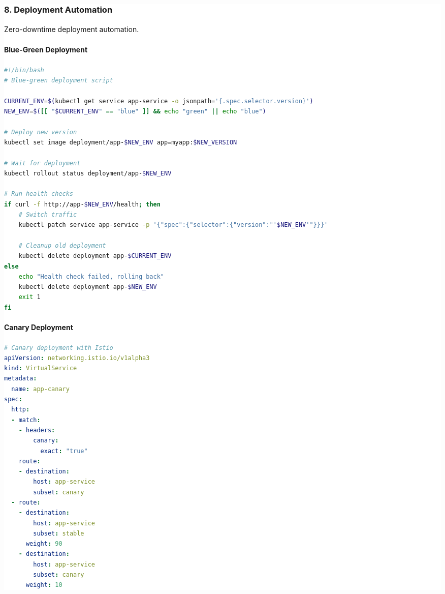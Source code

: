 ### 8. Deployment Automation

Zero-downtime deployment automation.

#### Blue-Green Deployment

```bash
#!/bin/bash
# Blue-green deployment script

CURRENT_ENV=$(kubectl get service app-service -o jsonpath='{.spec.selector.version}')
NEW_ENV=$([[ "$CURRENT_ENV" == "blue" ]] && echo "green" || echo "blue")

# Deploy new version
kubectl set image deployment/app-$NEW_ENV app=myapp:$NEW_VERSION

# Wait for deployment
kubectl rollout status deployment/app-$NEW_ENV

# Run health checks
if curl -f http://app-$NEW_ENV/health; then
    # Switch traffic
    kubectl patch service app-service -p '{"spec":{"selector":{"version":"'$NEW_ENV'"}}}'
    
    # Cleanup old deployment
    kubectl delete deployment app-$CURRENT_ENV
else
    echo "Health check failed, rolling back"
    kubectl delete deployment app-$NEW_ENV
    exit 1
fi
```

#### Canary Deployment

```yaml
# Canary deployment with Istio
apiVersion: networking.istio.io/v1alpha3
kind: VirtualService
metadata:
  name: app-canary
spec:
  http:
  - match:
    - headers:
        canary:
          exact: "true"
    route:
    - destination:
        host: app-service
        subset: canary
  - route:
    - destination:
        host: app-service
        subset: stable
      weight: 90
    - destination:
        host: app-service
        subset: canary
      weight: 10
```
